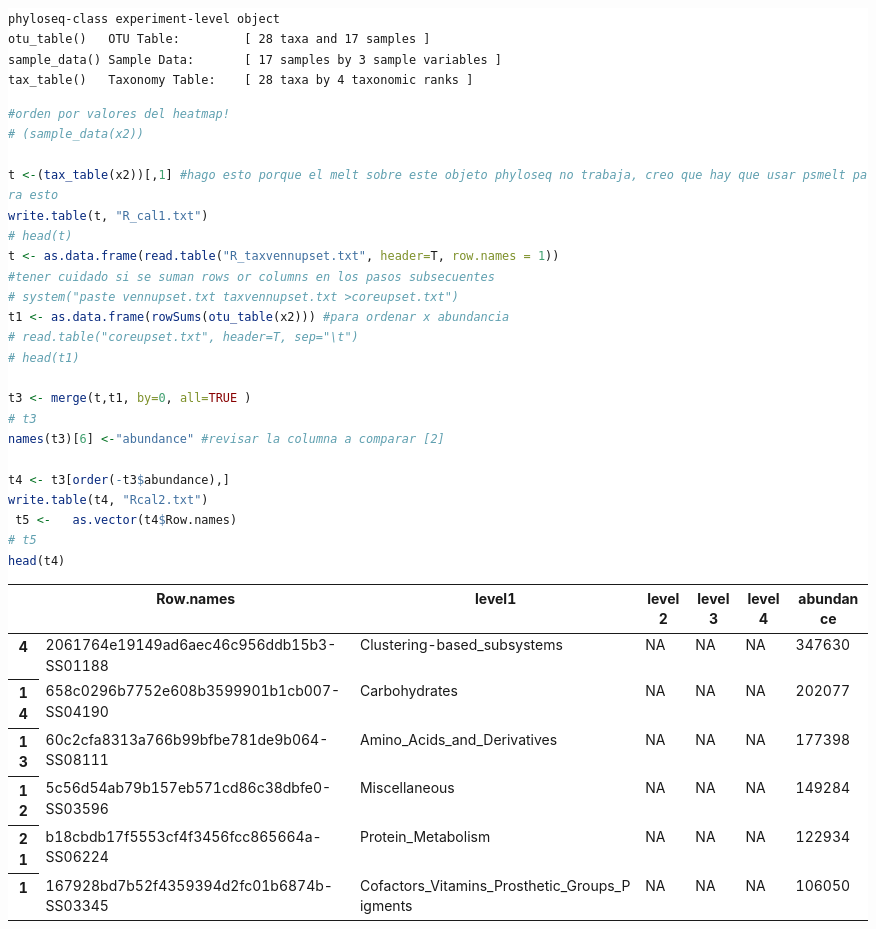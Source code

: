
    phyloseq-class experiment-level object
    otu_table()   OTU Table:         [ 28 taxa and 17 samples ]
    sample_data() Sample Data:       [ 17 samples by 3 sample variables ]
    tax_table()   Taxonomy Table:    [ 28 taxa by 4 taxonomic ranks ]



```R
#orden por valores del heatmap!
# (sample_data(x2))

t <-(tax_table(x2))[,1] #hago esto porque el melt sobre este objeto phyloseq no trabaja, creo que hay que usar psmelt para esto
write.table(t, "R_cal1.txt") 
# head(t)
t <- as.data.frame(read.table("R_taxvennupset.txt", header=T, row.names = 1))
#tener cuidado si se suman rows or columns en los pasos subsecuentes
# system("paste vennupset.txt taxvennupset.txt >coreupset.txt")
t1 <- as.data.frame(rowSums(otu_table(x2))) #para ordenar x abundancia
# read.table("coreupset.txt", header=T, sep="\t") 
# head(t1)

t3 <- merge(t,t1, by=0, all=TRUE )
# t3
names(t3)[6] <-"abundance" #revisar la columna a comparar [2]

t4 <- t3[order(-t3$abundance),]
write.table(t4, "Rcal2.txt")
 t5 <-   as.vector(t4$Row.names)
# t5
head(t4)


```


<table>
<thead><tr><th></th><th scope=col>Row.names</th><th scope=col>level1</th><th scope=col>level2</th><th scope=col>level3</th><th scope=col>level4</th><th scope=col>abundance</th></tr></thead>
<tbody>
	<tr><th scope=row>4</th><td>2061764e19149ad6aec46c956ddb15b3-SS01188     </td><td>Clustering-based_subsystems                  </td><td>NA                                           </td><td>NA                                           </td><td>NA                                           </td><td>347630                                       </td></tr>
	<tr><th scope=row>14</th><td>658c0296b7752e608b3599901b1cb007-SS04190     </td><td>Carbohydrates                                </td><td>NA                                           </td><td>NA                                           </td><td>NA                                           </td><td>202077                                       </td></tr>
	<tr><th scope=row>13</th><td>60c2cfa8313a766b99bfbe781de9b064-SS08111     </td><td>Amino_Acids_and_Derivatives                  </td><td>NA                                           </td><td>NA                                           </td><td>NA                                           </td><td>177398                                       </td></tr>
	<tr><th scope=row>12</th><td>5c56d54ab79b157eb571cd86c38dbfe0-SS03596     </td><td>Miscellaneous                                </td><td>NA                                           </td><td>NA                                           </td><td>NA                                           </td><td>149284                                       </td></tr>
	<tr><th scope=row>21</th><td>b18cbdb17f5553cf4f3456fcc865664a-SS06224     </td><td>Protein_Metabolism                           </td><td>NA                                           </td><td>NA                                           </td><td>NA                                           </td><td>122934                                       </td></tr>
	<tr><th scope=row>1</th><td>167928bd7b52f4359394d2fc01b6874b-SS03345     </td><td>Cofactors_Vitamins_Prosthetic_Groups_Pigments</td><td>NA                                           </td><td>NA                                           </td><td>NA                                           </td><td>106050                                       </td></tr>
</tbody>
</table>